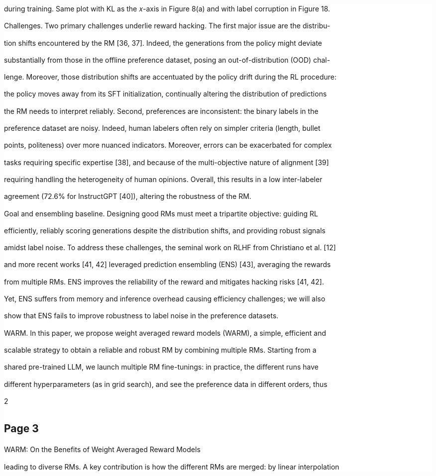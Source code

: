 during training. Same plot with KL as the 𝑥-axis in Figure 8(a) and with label corruption in Figure 18.

Challenges. Two primary challenges underlie reward hacking. The first major issue are the distribu-

tion shifts encountered by the RM [36, 37]. Indeed, the generations from the policy might deviate

substantially from those in the offline preference dataset, posing an out-of-distribution (OOD) chal-

lenge. Moreover, those distribution shifts are accentuated by the policy drift during the RL procedure:

the policy moves away from its SFT initialization, continually altering the distribution of predictions

the RM needs to interpret reliably. Second, preferences are inconsistent: the binary labels in the

preference dataset are noisy. Indeed, human labelers often rely on simpler criteria (length, bullet

points, politeness) over more nuanced indicators. Moreover, errors can be exacerbated for complex

tasks requiring specific expertise [38], and because of the multi-objective nature of alignment [39]

requiring handling the heterogeneity of human opinions. Overall, this results in a low inter-labeler

agreement (72.6% for InstructGPT [40]), altering the robustness of the RM.

Goal and ensembling baseline. Designing good RMs must meet a tripartite objective: guiding RL

efficiently, reliably scoring generations despite the distribution shifts, and providing robust signals

amidst label noise. To address these challenges, the seminal work on RLHF from Christiano et al. [12]

and more recent works [41, 42] leveraged prediction ensembling (ENS) [43], averaging the rewards

from multiple RMs. ENS improves the reliability of the reward and mitigates hacking risks [41, 42].

Yet, ENS suffers from memory and inference overhead causing efficiency challenges; we will also

show that ENS fails to improve robustness to label noise in the preference datasets.

WARM. In this paper, we propose weight averaged reward models (WARM), a simple, efficient and

scalable strategy to obtain a reliable and robust RM by combining multiple RMs. Starting from a

shared pre-trained LLM, we launch multiple RM fine-tunings: in practice, the different runs have

different hyperparameters (as in grid search), and see the preference data in different orders, thus

2

## Page 3

WARM: On the Benefits of Weight Averaged Reward Models

leading to diverse RMs. A key contribution is how the different RMs are merged: by linear interpolation
